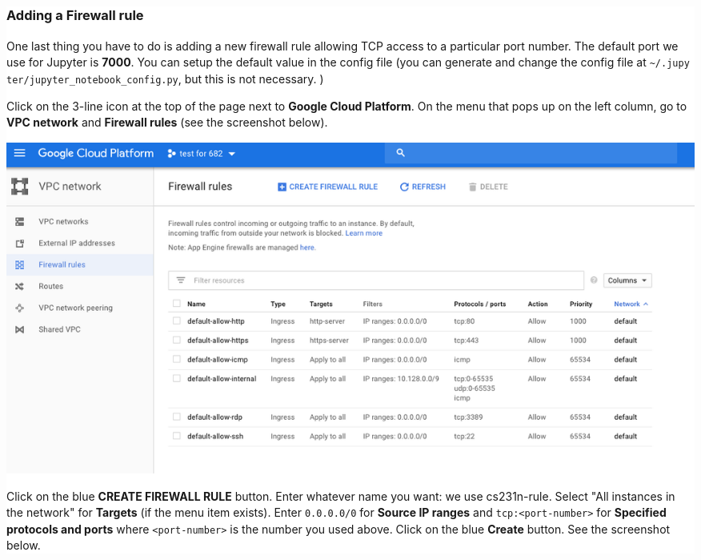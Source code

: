 ### Adding a Firewall rule ###

One last thing you have to do is adding a new firewall rule allowing TCP access to a particular port number. The default port we use for Jupyter is **7000**. You can setup the default value in the config file  (you can generate and change the config file at `~/.jupyter/jupyter_notebook_config.py`, but this is not necessary. )

Click on the 3-line icon at the top of the page next to **Google Cloud Platform**. On the menu that pops up on the left column, go to **VPC network** and **Firewall rules** (see the screenshot below).

<div class='fig figcenter fighighlight'>
  <img src='/assets/cloud-networking-firewall-rule-682.png?'>
</div>

Click on the blue **CREATE FIREWALL RULE** button. Enter whatever name you want: we use cs231n-rule. Select "All instances in the network" for **Targets** (if the menu item exists). Enter `0.0.0.0/0` for **Source IP ranges** and `tcp:<port-number>` for **Specified protocols and ports** where `<port-number>` is the number you used above. Click on the blue **Create** button. See the screenshot below.

<div class='fig figcenter fighighlight'>